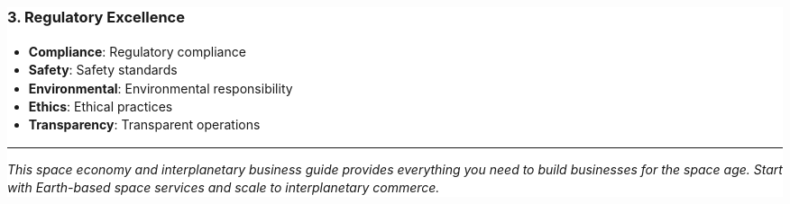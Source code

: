 ### **3. Regulatory Excellence**
- **Compliance**: Regulatory compliance
- **Safety**: Safety standards
- **Environmental**: Environmental responsibility
- **Ethics**: Ethical practices
- **Transparency**: Transparent operations

---

*This space economy and interplanetary business guide provides everything you need to build businesses for the space age. Start with Earth-based space services and scale to interplanetary commerce.*






